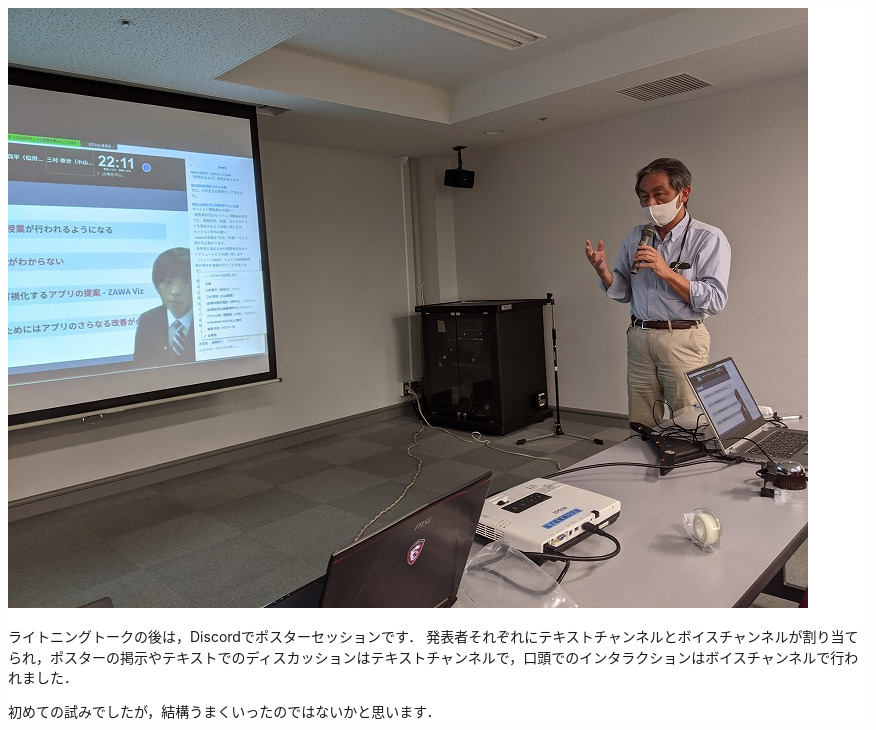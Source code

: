 <img src="/assets/file/20201112/06_poster.jpg">


ライトニングトークの後は，Discordでポスターセッションです．
発表者それぞれにテキストチャンネルとボイスチャンネルが割り当てられ，ポスターの掲示やテキストでのディスカッションはテキストチャンネルで，口頭でのインタラクションはボイスチャンネルで行われました．

初めての試みでしたが，結構うまくいったのではないかと思います．
